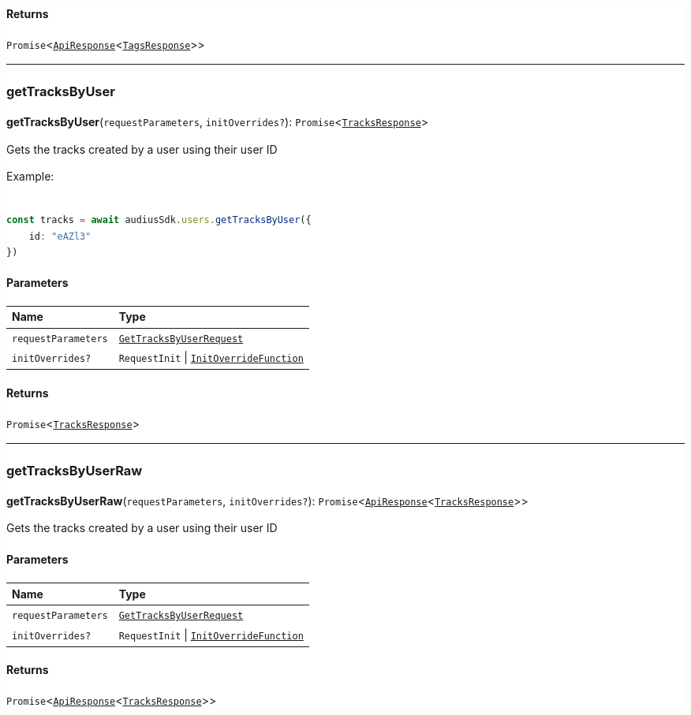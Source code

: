 #### Returns

`Promise`<[`ApiResponse`](../interfaces/ApiResponse.md)<[`TagsResponse`](../interfaces/TagsResponse.md)\>\>

___

### getTracksByUser

**getTracksByUser**(`requestParameters`, `initOverrides?`): `Promise`<[`TracksResponse`](../interfaces/TracksResponse.md)\>

Gets the tracks created by a user using their user ID

Example:

```typescript

const tracks = await audiusSdk.users.getTracksByUser({
    id: "eAZl3"
})

```

#### Parameters

| Name | Type |
| :------ | :------ |
| `requestParameters` | [`GetTracksByUserRequest`](../interfaces/GetTracksByUserRequest.md) |
| `initOverrides?` | `RequestInit` \| [`InitOverrideFunction`](../modules.md#initoverridefunction) |

#### Returns

`Promise`<[`TracksResponse`](../interfaces/TracksResponse.md)\>

___

### getTracksByUserRaw

**getTracksByUserRaw**(`requestParameters`, `initOverrides?`): `Promise`<[`ApiResponse`](../interfaces/ApiResponse.md)<[`TracksResponse`](../interfaces/TracksResponse.md)\>\>

Gets the tracks created by a user using their user ID

#### Parameters

| Name | Type |
| :------ | :------ |
| `requestParameters` | [`GetTracksByUserRequest`](../interfaces/GetTracksByUserRequest.md) |
| `initOverrides?` | `RequestInit` \| [`InitOverrideFunction`](../modules.md#initoverridefunction) |

#### Returns

`Promise`<[`ApiResponse`](../interfaces/ApiResponse.md)<[`TracksResponse`](../interfaces/TracksResponse.md)\>\>
